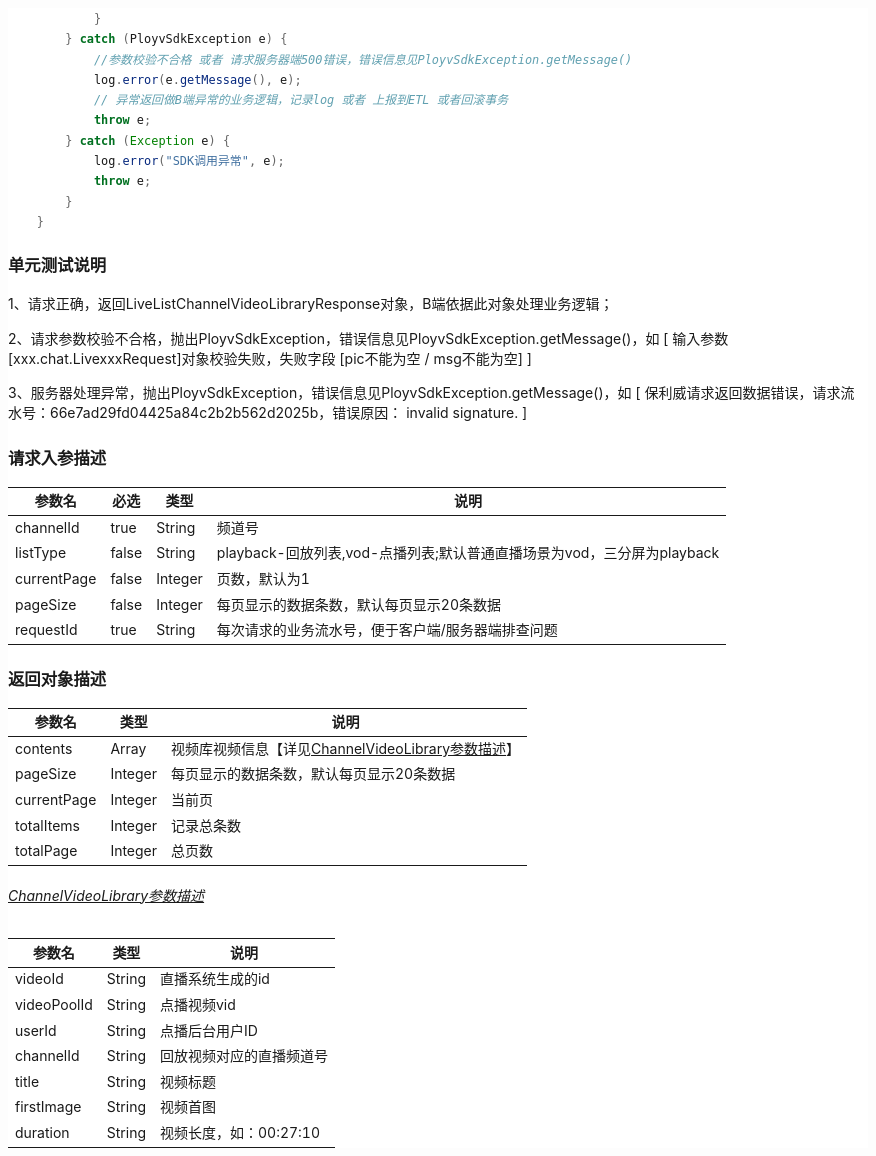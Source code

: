 ```java
            }
        } catch (PloyvSdkException e) {
            //参数校验不合格 或者 请求服务器端500错误，错误信息见PloyvSdkException.getMessage()
            log.error(e.getMessage(), e);
            // 异常返回做B端异常的业务逻辑，记录log 或者 上报到ETL 或者回滚事务
            throw e;
        } catch (Exception e) {
            log.error("SDK调用异常", e);
            throw e;
        }
    }
```
### 单元测试说明
1、请求正确，返回LiveListChannelVideoLibraryResponse对象，B端依据此对象处理业务逻辑；

2、请求参数校验不合格，抛出PloyvSdkException，错误信息见PloyvSdkException.getMessage()，如 [ 输入参数 [xxx.chat.LivexxxRequest]对象校验失败，失败字段 [pic不能为空 / msg不能为空] ]

3、服务器处理异常，抛出PloyvSdkException，错误信息见PloyvSdkException.getMessage()，如 [ 保利威请求返回数据错误，请求流水号：66e7ad29fd04425a84c2b2b562d2025b，错误原因： invalid signature. ]
### 请求入参描述

| 参数名 | 必选 | 类型 | 说明 | 
| -- | -- | -- | -- | 
| channelId | true | String | 频道号 | 
| listType | false | String | playback-回放列表,vod-点播列表;默认普通直播场景为vod，三分屏为playback | 
| currentPage | false | Integer | 页数，默认为1 | 
| pageSize | false | Integer | 每页显示的数据条数，默认每页显示20条数据 | 
| requestId | true | String | 每次请求的业务流水号，便于客户端/服务器端排查问题 | 

### 返回对象描述


| 参数名 | 类型 | 说明 | 
| -- | -- | -- | 
| contents | Array | 视频库视频信息【详见[ChannelVideoLibrary参数描述](channelPlayback.md?id=polyv25)】 | 
| pageSize | Integer | 每页显示的数据条数，默认每页显示20条数据 | 
| currentPage | Integer | 当前页 | 
| totalItems | Integer | 记录总条数 | 
| totalPage | Integer | 总页数 | 

<h6 id="polyv25"><a href="#/channelPlayback.md?id=polyv25"data-id="ChannelVideoLibrary参数描述"class="anchor"><span>ChannelVideoLibrary参数描述</span></a></h6> 

| 参数名 | 类型 | 说明 | 
| -- | -- | -- | 
| videoId | String | 直播系统生成的id | 
| videoPoolId | String | 点播视频vid | 
| userId | String | 点播后台用户ID | 
| channelId | String | 回放视频对应的直播频道号 | 
| title | String | 视频标题 | 
| firstImage | String | 视频首图 | 
| duration | String | 视频长度，如：00:27:10 | 